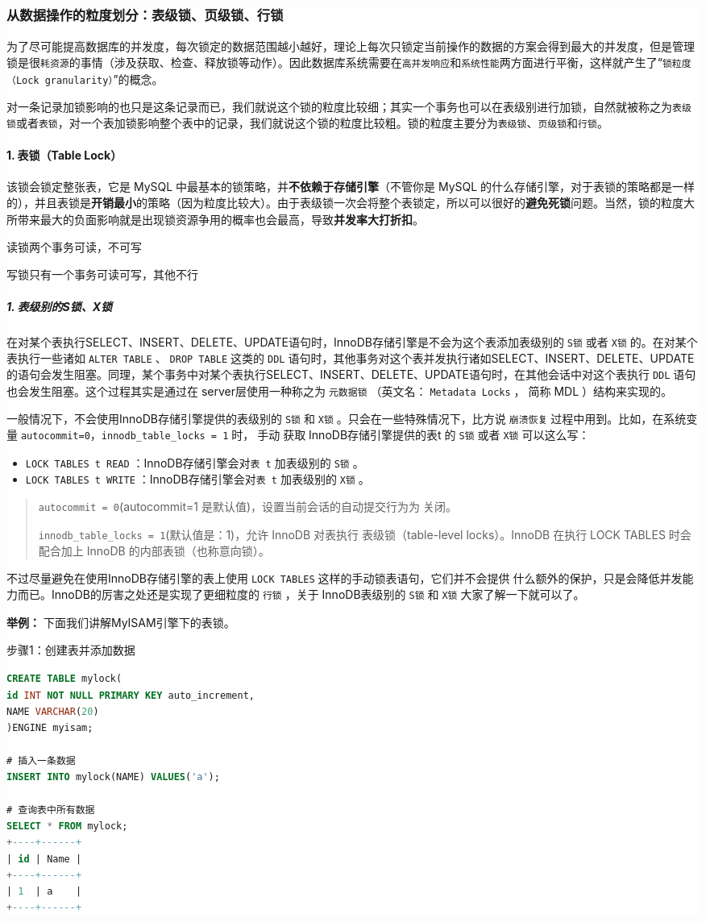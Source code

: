 



### 从数据操作的粒度划分：表级锁、页级锁、行锁

为了尽可能提高数据库的并发度，每次锁定的数据范围越小越好，理论上每次只锁定当前操作的数据的方案会得到最大的并发度，但是管理锁是很`耗资源`的事情（涉及获取、检查、释放锁等动作）。因此数据库系统需要在`高并发响应`和`系统性能`两方面进行平衡，这样就产生了“`锁粒度（Lock granularity）`”的概念。

对一条记录加锁影响的也只是这条记录而已，我们就说这个锁的粒度比较细；其实一个事务也可以在表级别进行加锁，自然就被称之为`表级锁`或者`表锁`，对一个表加锁影响整个表中的记录，我们就说这个锁的粒度比较粗。锁的粒度主要分为`表级锁`、`页级锁`和`行锁`。


#### 1. 表锁（Table Lock）
该锁会锁定整张表，它是 MySQL 中最基本的锁策略，并**不依赖于存储引擎**（不管你是 MySQL 的什么存储引擎，对于表锁的策略都是一样的），并且表锁是**开销最小**的策略（因为粒度比较大）。由于表级锁一次会将整个表锁定，所以可以很好的**避免死锁**问题。当然，锁的粒度大所带来最大的负面影响就是出现锁资源争用的概率也会最高，导致**并发率大打折扣**。

读锁两个事务可读，不可写

写锁只有一个事务可读可写，其他不行

##### 1. 表级别的S锁、X锁

在对某个表执行SELECT、INSERT、DELETE、UPDATE语句时，InnoDB存储引擎是不会为这个表添加表级别的 `S锁` 或者 `X锁` 的。在对某个表执行一些诸如 `ALTER TABLE` 、 `DROP TABLE` 这类的 `DDL` 语句时，其他事务对这个表并发执行诸如SELECT、INSERT、DELETE、UPDATE的语句会发生阻塞。同理，某个事务中对某个表执行SELECT、INSERT、DELETE、UPDATE语句时，在其他会话中对这个表执行 `DDL` 语句也会发生阻塞。这个过程其实是通过在 server层使用一种称之为 `元数据锁` （英文名： `Metadata Locks` ， 简称 MDL ）结构来实现的。

一般情况下，不会使用InnoDB存储引擎提供的表级别的 `S锁` 和 `X锁` 。只会在一些特殊情况下，比方说 `崩溃恢复` 过程中用到。比如，在系统变量 `autocommit=0`，`innodb_table_locks = 1` 时， 手动 获取 InnoDB存储引擎提供的表t 的 `S锁` 或者 `X锁` 可以这么写：
- `LOCK TABLES t READ` ：InnoDB存储引擎会对`表 t` 加表级别的 `S锁` 。
- `LOCK TABLES t WRITE` ：InnoDB存储引擎会对`表 t` 加表级别的 `X锁` 。

>`autocommit = 0`(autocommit=1 是默认值)，设置当前会话的自动提交行为为 关闭。
>
>`innodb_table_locks = 1`(默认值是：1)，允许 InnoDB 对表执行 表级锁（table-level locks）。InnoDB 在执行 LOCK TABLES 时会配合加上 InnoDB 的内部表锁（也称意向锁）。






不过尽量避免在使用InnoDB存储引擎的表上使用 `LOCK TABLES` 这样的手动锁表语句，它们并不会提供 什么额外的保护，只是会降低并发能力而已。InnoDB的厉害之处还是实现了更细粒度的 `行锁` ，关于 InnoDB表级别的 `S锁` 和 `X锁` 大家了解一下就可以了。

**举例：** 下面我们讲解MyISAM引擎下的表锁。

步骤1：创建表并添加数据
```sql
CREATE TABLE mylock(
id INT NOT NULL PRIMARY KEY auto_increment,
NAME VARCHAR(20)
)ENGINE myisam;

# 插入一条数据
INSERT INTO mylock(NAME) VALUES('a');

# 查询表中所有数据
SELECT * FROM mylock;
+----+------+
| id | Name |
+----+------+
| 1  | a    |
+----+------+
```
